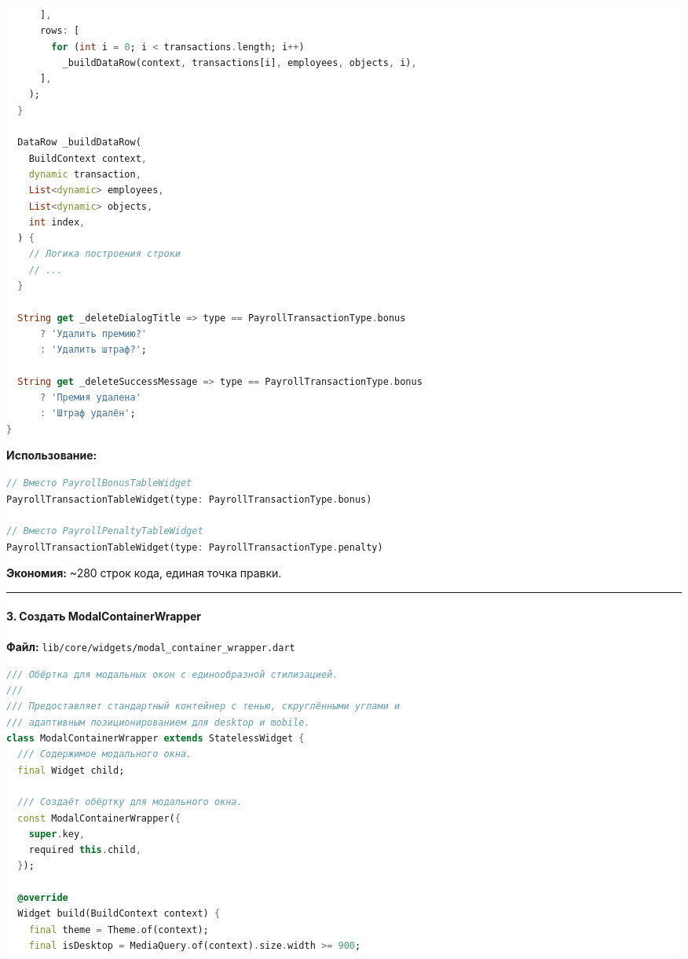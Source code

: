 ```dart
      ],
      rows: [
        for (int i = 0; i < transactions.length; i++)
          _buildDataRow(context, transactions[i], employees, objects, i),
      ],
    );
  }

  DataRow _buildDataRow(
    BuildContext context,
    dynamic transaction,
    List<dynamic> employees,
    List<dynamic> objects,
    int index,
  ) {
    // Логика построения строки
    // ...
  }

  String get _deleteDialogTitle => type == PayrollTransactionType.bonus
      ? 'Удалить премию?'
      : 'Удалить штраф?';

  String get _deleteSuccessMessage => type == PayrollTransactionType.bonus
      ? 'Премия удалена'
      : 'Штраф удалён';
}
```

**Использование:**

```dart
// Вместо PayrollBonusTableWidget
PayrollTransactionTableWidget(type: PayrollTransactionType.bonus)

// Вместо PayrollPenaltyTableWidget
PayrollTransactionTableWidget(type: PayrollTransactionType.penalty)
```

**Экономия:** ~280 строк кода, единая точка правки.

---

#### 3. **Создать ModalContainerWrapper**

**Файл:** `lib/core/widgets/modal_container_wrapper.dart`

```dart
/// Обёртка для модальных окон с единообразной стилизацией.
///
/// Предоставляет стандартный контейнер с тенью, скруглёнными углами и
/// адаптивным позиционированием для desktop и mobile.
class ModalContainerWrapper extends StatelessWidget {
  /// Содержимое модального окна.
  final Widget child;

  /// Создаёт обёртку для модального окна.
  const ModalContainerWrapper({
    super.key,
    required this.child,
  });

  @override
  Widget build(BuildContext context) {
    final theme = Theme.of(context);
    final isDesktop = MediaQuery.of(context).size.width >= 900;
```